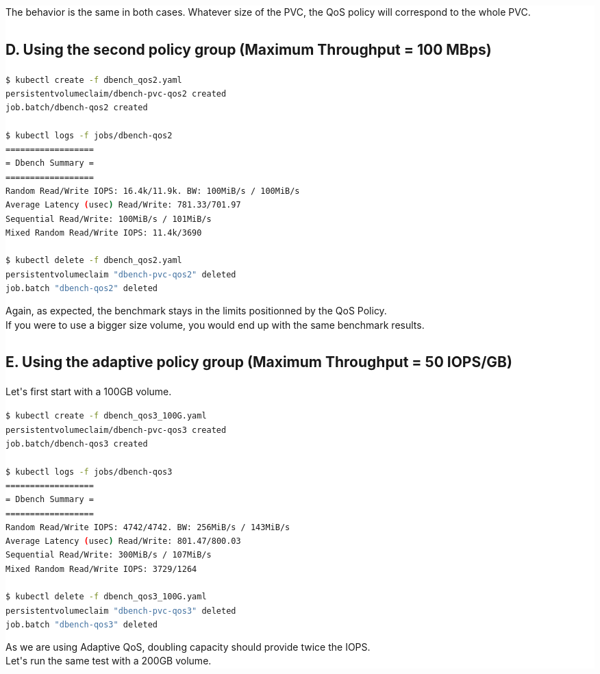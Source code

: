 The behavior is the same in both cases. Whatever size of the PVC, the QoS policy will correspond to the whole PVC.   

## D. Using the second policy group (Maximum Throughput = 100 MBps)

```bash
$ kubectl create -f dbench_qos2.yaml
persistentvolumeclaim/dbench-pvc-qos2 created
job.batch/dbench-qos2 created

$ kubectl logs -f jobs/dbench-qos2
==================
= Dbench Summary =
==================
Random Read/Write IOPS: 16.4k/11.9k. BW: 100MiB/s / 100MiB/s
Average Latency (usec) Read/Write: 781.33/701.97
Sequential Read/Write: 100MiB/s / 101MiB/s
Mixed Random Read/Write IOPS: 11.4k/3690

$ kubectl delete -f dbench_qos2.yaml
persistentvolumeclaim "dbench-pvc-qos2" deleted
job.batch "dbench-qos2" deleted
```

Again, as expected, the benchmark stays in the limits positionned by the QoS Policy.  
If you were to use a bigger size volume, you would end up with the same benchmark results.  

## E. Using the adaptive policy group (Maximum Throughput = 50 IOPS/GB)

Let's first start with a 100GB volume.

```bash
$ kubectl create -f dbench_qos3_100G.yaml
persistentvolumeclaim/dbench-pvc-qos3 created
job.batch/dbench-qos3 created

$ kubectl logs -f jobs/dbench-qos3
==================
= Dbench Summary =
==================
Random Read/Write IOPS: 4742/4742. BW: 256MiB/s / 143MiB/s
Average Latency (usec) Read/Write: 801.47/800.03
Sequential Read/Write: 300MiB/s / 107MiB/s
Mixed Random Read/Write IOPS: 3729/1264

$ kubectl delete -f dbench_qos3_100G.yaml
persistentvolumeclaim "dbench-pvc-qos3" deleted
job.batch "dbench-qos3" deleted
```

As we are using Adaptive QoS, doubling capacity should provide twice the IOPS.  
Let's run the same test with a 200GB volume.
